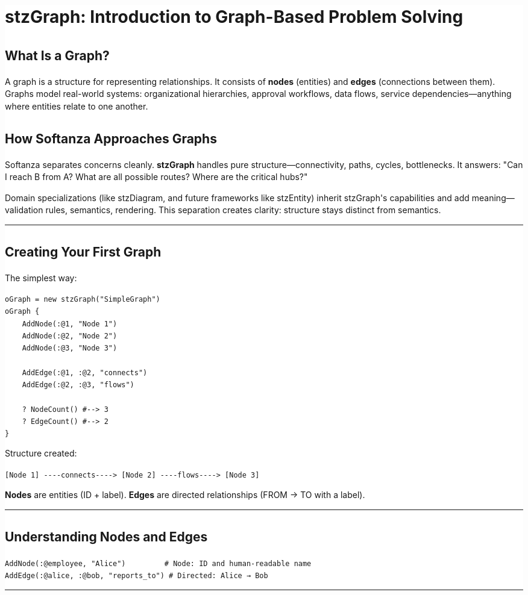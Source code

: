 # stzGraph: Introduction to Graph-Based Problem Solving

## What Is a Graph?

A graph is a structure for representing relationships. It consists of **nodes** (entities) and **edges** (connections between them). Graphs model real-world systems: organizational hierarchies, approval workflows, data flows, service dependencies—anything where entities relate to one another.

## How Softanza Approaches Graphs

Softanza separates concerns cleanly. **stzGraph** handles pure structure—connectivity, paths, cycles, bottlenecks. It answers: "Can I reach B from A? What are all possible routes? Where are the critical hubs?" 

Domain specializations (like stzDiagram, and future frameworks like stzEntity) inherit stzGraph's capabilities and add meaning—validation rules, semantics, rendering. This separation creates clarity: structure stays distinct from semantics.

---

## Creating Your First Graph

The simplest way:

```ring
oGraph = new stzGraph("SimpleGraph")
oGraph {
    AddNode(:@1, "Node 1")
    AddNode(:@2, "Node 2")
    AddNode(:@3, "Node 3")
    
    AddEdge(:@1, :@2, "connects")
    AddEdge(:@2, :@3, "flows")
    
    ? NodeCount() #--> 3
    ? EdgeCount() #--> 2
}
```

Structure created:

```
[Node 1] ----connects----> [Node 2] ----flows----> [Node 3]
```

**Nodes** are entities (ID + label). **Edges** are directed relationships (FROM → TO with a label).

---

## Understanding Nodes and Edges

```ring
AddNode(:@employee, "Alice")         # Node: ID and human-readable name
AddEdge(:@alice, :@bob, "reports_to") # Directed: Alice → Bob
```

---